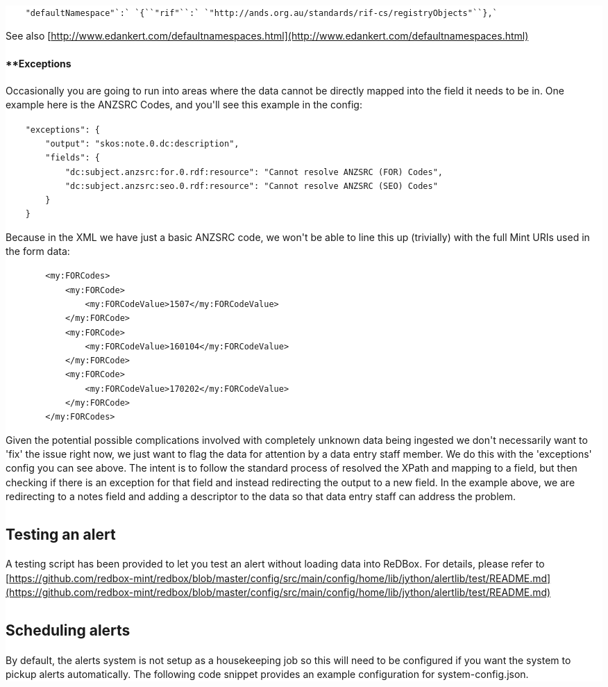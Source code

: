         "defaultNamespace"`:` `{``"rif"``:` `"http://ands.org.au/standards/rif-cs/registryObjects"``},`


See also [http://www.edankert.com/defaultnamespaces.html](http://www.edankert.com/defaultnamespaces.html)
#### **[]()Exceptions
Occasionally you are going to run into areas where the data cannot be directly mapped into the field it needs to be in. One example here is the ANZSRC Codes, and you'll see this example in the config:

        "exceptions": {
            "output": "skos:note.0.dc:description",
            "fields": {
                "dc:subject.anzsrc:for.0.rdf:resource": "Cannot resolve ANZSRC (FOR) Codes",
                "dc:subject.anzsrc:seo.0.rdf:resource": "Cannot resolve ANZSRC (SEO) Codes"
            }
        }
Because in the XML we have just a basic ANZSRC code, we won't be able to line this up (trivially) with the full Mint URIs used in the form data:

            <my:FORCodes>
                <my:FORCode>
                    <my:FORCodeValue>1507</my:FORCodeValue>
                </my:FORCode>
                <my:FORCode>
                    <my:FORCodeValue>160104</my:FORCodeValue>
                </my:FORCode>
                <my:FORCode>
                    <my:FORCodeValue>170202</my:FORCodeValue>
                </my:FORCode>
            </my:FORCodes>
Given the potential possible complications involved with completely unknown data being ingested we don't necessarily want to 'fix' the issue right now, we just want to flag the data for attention by a data entry staff member. We do this with the 'exceptions' config you can see above. The intent is to follow the standard process of resolved the XPath and mapping to a field, but then checking if there is an exception for that field and instead redirecting the output to a new field. In the example above, we are redirecting to a notes field and adding a descriptor to the data so that data entry staff can address the problem.
## []()Testing an alert

A testing script has been provided to let you test an alert without loading data into ReDBox. For details, please refer to [https://github.com/redbox-mint/redbox/blob/master/config/src/main/config/home/lib/jython/alertlib/test/README.md](https://github.com/redbox-mint/redbox/blob/master/config/src/main/config/home/lib/jython/alertlib/test/README.md)
## []()Scheduling alerts

By default, the alerts system is not setup as a housekeeping job so this will need to be configured if you want the system to pickup alerts automatically. The following code snippet provides an example configuration for system-config.json.



